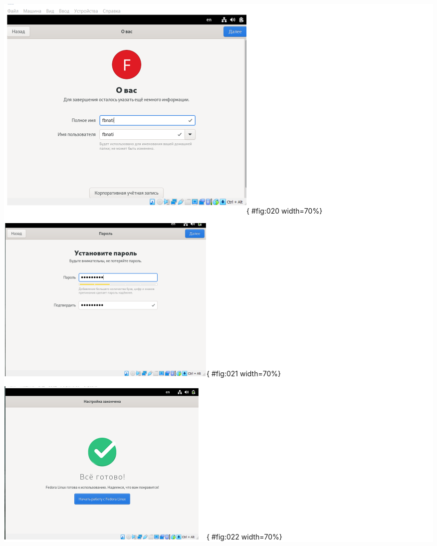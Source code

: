 ![.](image/20.png){ #fig:020 width=70%}

![.](image/21.png){ #fig:021 width=70%}

![.](image/22.png){ #fig:022 width=70%}
